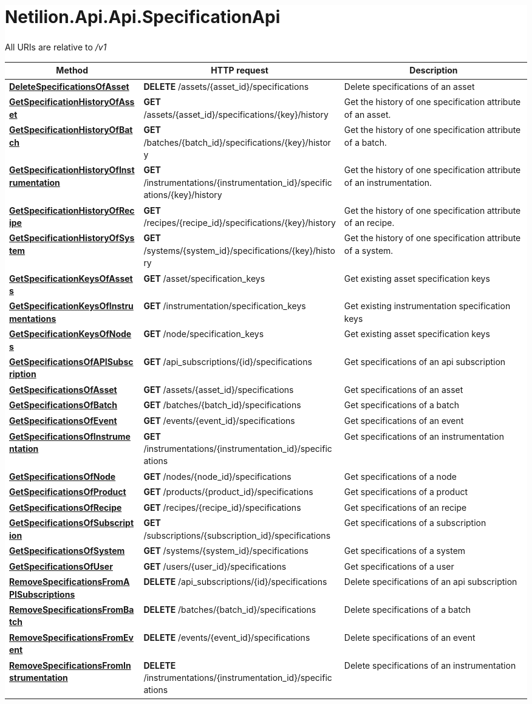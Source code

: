 # Netilion.Api.Api.SpecificationApi

All URIs are relative to */v1*

Method | HTTP request | Description
------------- | ------------- | -------------
[**DeleteSpecificationsOfAsset**](SpecificationApi.md#deletespecificationsofasset) | **DELETE** /assets/{asset_id}/specifications | Delete specifications of an asset
[**GetSpecificationHistoryOfAsset**](SpecificationApi.md#getspecificationhistoryofasset) | **GET** /assets/{asset_id}/specifications/{key}/history | Get the history of one specification attribute of an asset.
[**GetSpecificationHistoryOfBatch**](SpecificationApi.md#getspecificationhistoryofbatch) | **GET** /batches/{batch_id}/specifications/{key}/history | Get the history of one specification attribute of a batch.
[**GetSpecificationHistoryOfInstrumentation**](SpecificationApi.md#getspecificationhistoryofinstrumentation) | **GET** /instrumentations/{instrumentation_id}/specifications/{key}/history | Get the history of one specification attribute of an instrumentation.
[**GetSpecificationHistoryOfRecipe**](SpecificationApi.md#getspecificationhistoryofrecipe) | **GET** /recipes/{recipe_id}/specifications/{key}/history | Get the history of one specification attribute of an recipe.
[**GetSpecificationHistoryOfSystem**](SpecificationApi.md#getspecificationhistoryofsystem) | **GET** /systems/{system_id}/specifications/{key}/history | Get the history of one specification attribute of a system.
[**GetSpecificationKeysOfAssets**](SpecificationApi.md#getspecificationkeysofassets) | **GET** /asset/specification_keys | Get existing asset specification keys
[**GetSpecificationKeysOfInstrumentations**](SpecificationApi.md#getspecificationkeysofinstrumentations) | **GET** /instrumentation/specification_keys | Get existing instrumentation specification keys
[**GetSpecificationKeysOfNodes**](SpecificationApi.md#getspecificationkeysofnodes) | **GET** /node/specification_keys | Get existing asset specification keys
[**GetSpecificationsOfAPISubscription**](SpecificationApi.md#getspecificationsofapisubscription) | **GET** /api_subscriptions/{id}/specifications | Get specifications of an api subscription
[**GetSpecificationsOfAsset**](SpecificationApi.md#getspecificationsofasset) | **GET** /assets/{asset_id}/specifications | Get specifications of an asset
[**GetSpecificationsOfBatch**](SpecificationApi.md#getspecificationsofbatch) | **GET** /batches/{batch_id}/specifications | Get specifications of a batch
[**GetSpecificationsOfEvent**](SpecificationApi.md#getspecificationsofevent) | **GET** /events/{event_id}/specifications | Get specifications of an event
[**GetSpecificationsOfInstrumentation**](SpecificationApi.md#getspecificationsofinstrumentation) | **GET** /instrumentations/{instrumentation_id}/specifications | Get specifications of an instrumentation
[**GetSpecificationsOfNode**](SpecificationApi.md#getspecificationsofnode) | **GET** /nodes/{node_id}/specifications | Get specifications of a node
[**GetSpecificationsOfProduct**](SpecificationApi.md#getspecificationsofproduct) | **GET** /products/{product_id}/specifications | Get specifications of a product
[**GetSpecificationsOfRecipe**](SpecificationApi.md#getspecificationsofrecipe) | **GET** /recipes/{recipe_id}/specifications | Get specifications of an recipe
[**GetSpecificationsOfSubscription**](SpecificationApi.md#getspecificationsofsubscription) | **GET** /subscriptions/{subscription_id}/specifications | Get specifications of a subscription
[**GetSpecificationsOfSystem**](SpecificationApi.md#getspecificationsofsystem) | **GET** /systems/{system_id}/specifications | Get specifications of a system
[**GetSpecificationsOfUser**](SpecificationApi.md#getspecificationsofuser) | **GET** /users/{user_id}/specifications | Get specifications of a user
[**RemoveSpecificationsFromAPISubscriptions**](SpecificationApi.md#removespecificationsfromapisubscriptions) | **DELETE** /api_subscriptions/{id}/specifications | Delete specifications of an api subscription
[**RemoveSpecificationsFromBatch**](SpecificationApi.md#removespecificationsfrombatch) | **DELETE** /batches/{batch_id}/specifications | Delete specifications of a batch
[**RemoveSpecificationsFromEvent**](SpecificationApi.md#removespecificationsfromevent) | **DELETE** /events/{event_id}/specifications | Delete specifications of an event
[**RemoveSpecificationsFromInstrumentation**](SpecificationApi.md#removespecificationsfrominstrumentation) | **DELETE** /instrumentations/{instrumentation_id}/specifications | Delete specifications of an instrumentation